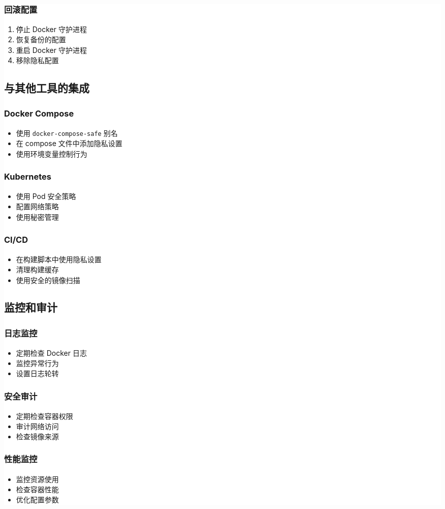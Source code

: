 ### 回滚配置
1. 停止 Docker 守护进程
2. 恢复备份的配置
3. 重启 Docker 守护进程
4. 移除隐私配置

## 与其他工具的集成

### Docker Compose
- 使用 `docker-compose-safe` 别名
- 在 compose 文件中添加隐私设置
- 使用环境变量控制行为

### Kubernetes
- 使用 Pod 安全策略
- 配置网络策略
- 使用秘密管理

### CI/CD
- 在构建脚本中使用隐私设置
- 清理构建缓存
- 使用安全的镜像扫描

## 监控和审计

### 日志监控
- 定期检查 Docker 日志
- 监控异常行为
- 设置日志轮转

### 安全审计
- 定期检查容器权限
- 审计网络访问
- 检查镜像来源

### 性能监控
- 监控资源使用
- 检查容器性能
- 优化配置参数